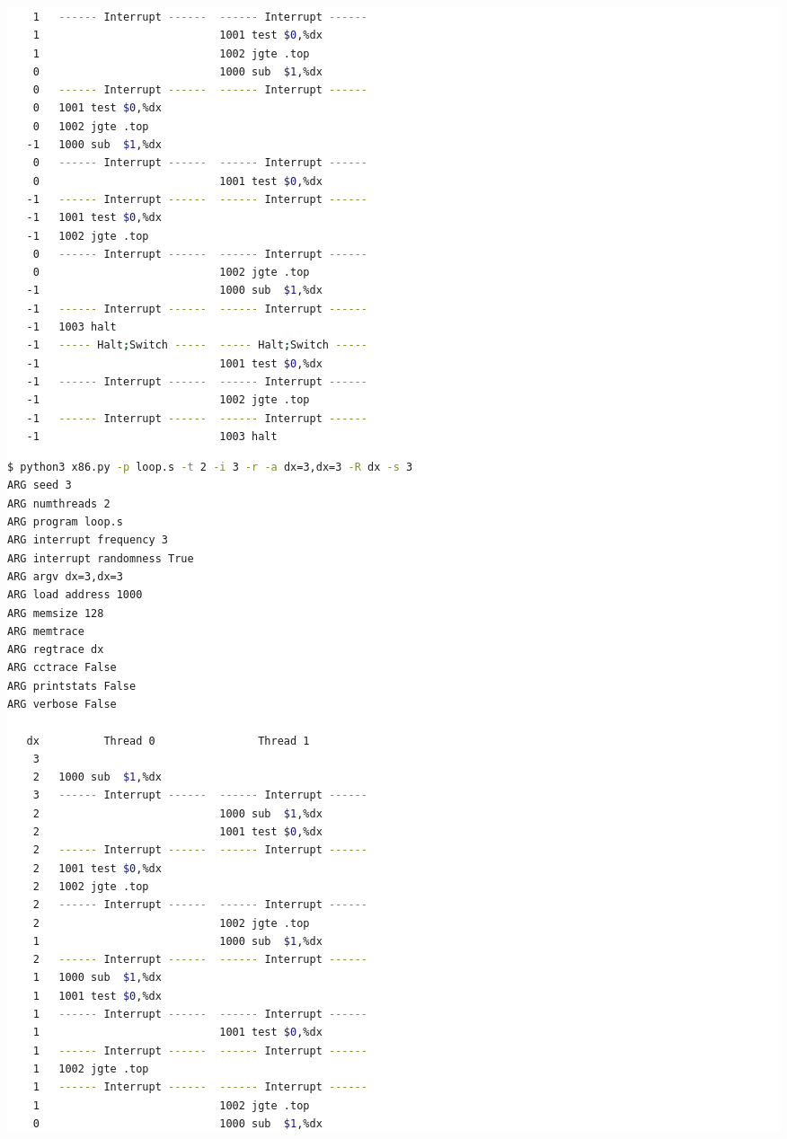 ```zsh
    1   ------ Interrupt ------  ------ Interrupt ------
    1                            1001 test $0,%dx
    1                            1002 jgte .top
    0                            1000 sub  $1,%dx
    0   ------ Interrupt ------  ------ Interrupt ------
    0   1001 test $0,%dx
    0   1002 jgte .top
   -1   1000 sub  $1,%dx
    0   ------ Interrupt ------  ------ Interrupt ------
    0                            1001 test $0,%dx
   -1   ------ Interrupt ------  ------ Interrupt ------
   -1   1001 test $0,%dx
   -1   1002 jgte .top
    0   ------ Interrupt ------  ------ Interrupt ------
    0                            1002 jgte .top
   -1                            1000 sub  $1,%dx
   -1   ------ Interrupt ------  ------ Interrupt ------
   -1   1003 halt
   -1   ----- Halt;Switch -----  ----- Halt;Switch -----
   -1                            1001 test $0,%dx
   -1   ------ Interrupt ------  ------ Interrupt ------
   -1                            1002 jgte .top
   -1   ------ Interrupt ------  ------ Interrupt ------
   -1                            1003 halt
```

```zsh
$ python3 x86.py -p loop.s -t 2 -i 3 -r -a dx=3,dx=3 -R dx -s 3
ARG seed 3
ARG numthreads 2
ARG program loop.s
ARG interrupt frequency 3
ARG interrupt randomness True
ARG argv dx=3,dx=3
ARG load address 1000
ARG memsize 128
ARG memtrace
ARG regtrace dx
ARG cctrace False
ARG printstats False
ARG verbose False

   dx          Thread 0                Thread 1
    3
    2   1000 sub  $1,%dx
    3   ------ Interrupt ------  ------ Interrupt ------
    2                            1000 sub  $1,%dx
    2                            1001 test $0,%dx
    2   ------ Interrupt ------  ------ Interrupt ------
    2   1001 test $0,%dx
    2   1002 jgte .top
    2   ------ Interrupt ------  ------ Interrupt ------
    2                            1002 jgte .top
    1                            1000 sub  $1,%dx
    2   ------ Interrupt ------  ------ Interrupt ------
    1   1000 sub  $1,%dx
    1   1001 test $0,%dx
    1   ------ Interrupt ------  ------ Interrupt ------
    1                            1001 test $0,%dx
    1   ------ Interrupt ------  ------ Interrupt ------
    1   1002 jgte .top
    1   ------ Interrupt ------  ------ Interrupt ------
    1                            1002 jgte .top
    0                            1000 sub  $1,%dx
```
